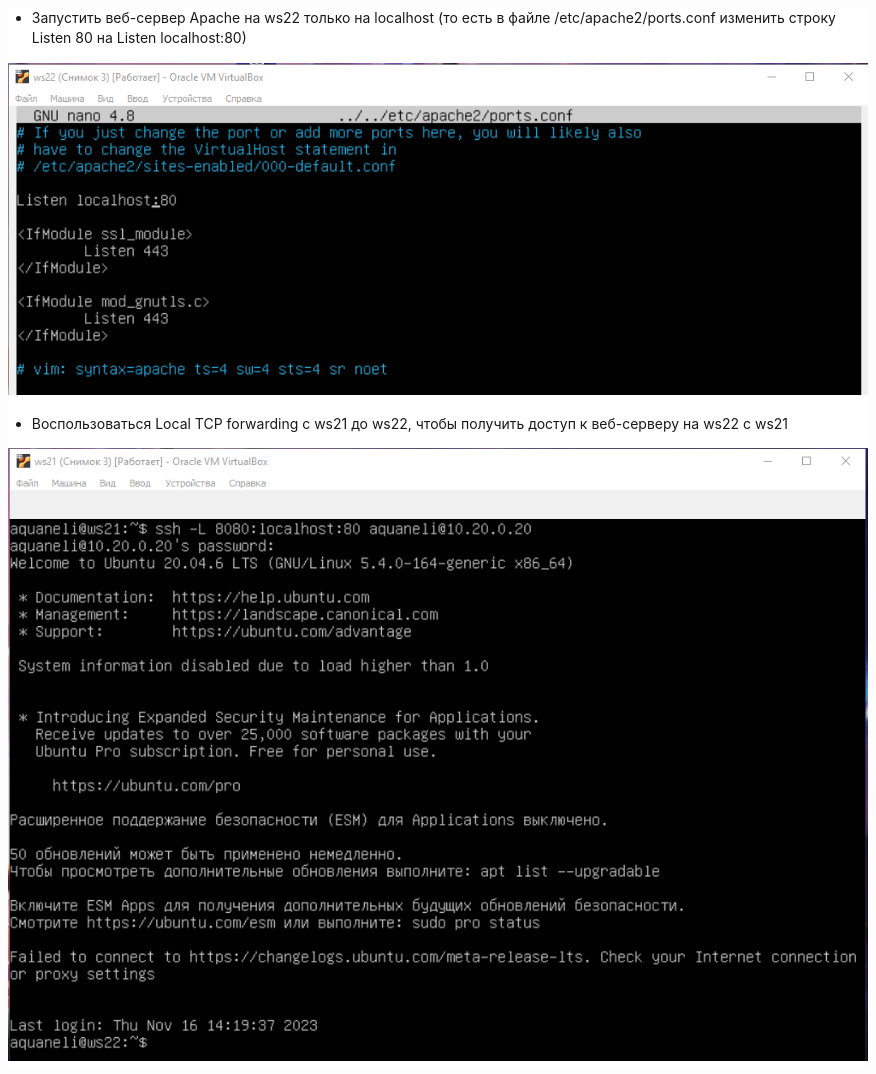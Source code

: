 - Запустить веб-сервер Apache на ws22 только на localhost (то есть в файле /etc/apache2/ports.conf изменить строку Listen 80 на Listen localhost:80)

![Alt text](screenshots/8_2.png)

- Воспользоваться Local TCP forwarding с ws21 до ws22, чтобы получить доступ к веб-серверу на ws22 с ws21

![Alt text](screenshots/8_3.png)
